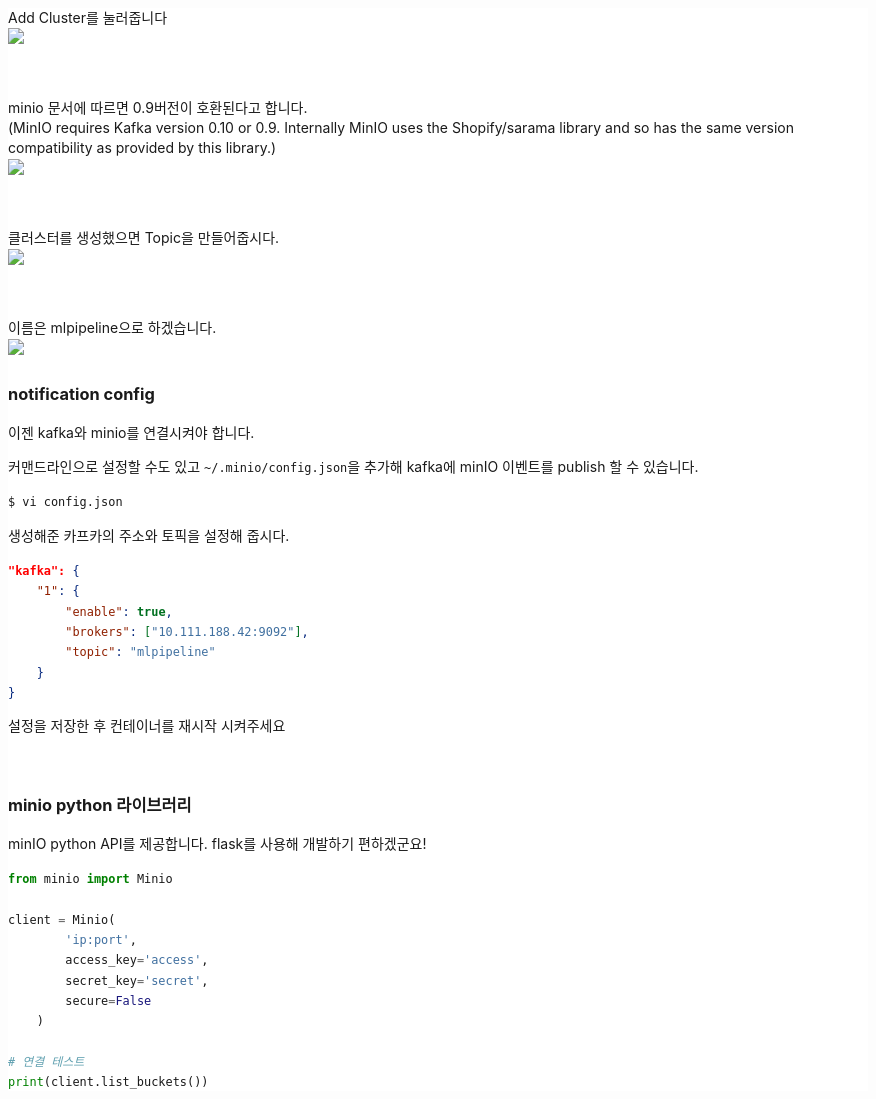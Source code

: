 Add Cluster를 눌러줍니다  
<image src="https://raw.githubusercontent.com/JWHer/jwher.github.io/master/_posts/images/kafka-cluster.png" style="height: 40vmin;"/>

<br/>

minio 문서에 따르면 0.9버전이 호환된다고 합니다.  
(MinIO requires Kafka version 0.10 or 0.9. Internally MinIO uses the Shopify/sarama library and so has the same version compatibility as provided by this library.)  
<image src="https://raw.githubusercontent.com/JWHer/jwher.github.io/master/_posts/images/kafka-cluster-add.png" style="height: 40vmin;"/>

<br/>

클러스터를 생성했으면 Topic을 만들어줍시다.  
<image src="https://raw.githubusercontent.com/JWHer/jwher.github.io/master/_posts/images/kafka-topic.png" style="height: 40vmin;"/>

<br/>

이름은 mlpipeline으로 하겠습니다.  
<image src="https://raw.githubusercontent.com/JWHer/jwher.github.io/master/_posts/images/kafka-topic-add.png" style="height: 40vmin;"/>

### notification config

이젠 kafka와 minio를 연결시켜야 합니다.

커맨드라인으로 설정할 수도 있고 ```~/.minio/config.json```을 추가해
kafka에 minIO 이벤트를 publish 할 수 있습니다.

```shell
$ vi config.json
```

생성해준 카프카의 주소와 토픽을 설정해 줍시다.
```json
"kafka": {
    "1": {
        "enable": true,
        "brokers": ["10.111.188.42:9092"],
        "topic": "mlpipeline"
    }
}
```

설정을 저장한 후 컨테이너를 재시작 시켜주세요  

<br/>

### minio python 라이브러리

minIO python API를 제공합니다.
flask를 사용해 개발하기 편하겠군요!

```python
from minio import Minio

client = Minio(
        'ip:port',
        access_key='access',
        secret_key='secret',
        secure=False
    )

# 연결 테스트
print(client.list_buckets())
```
